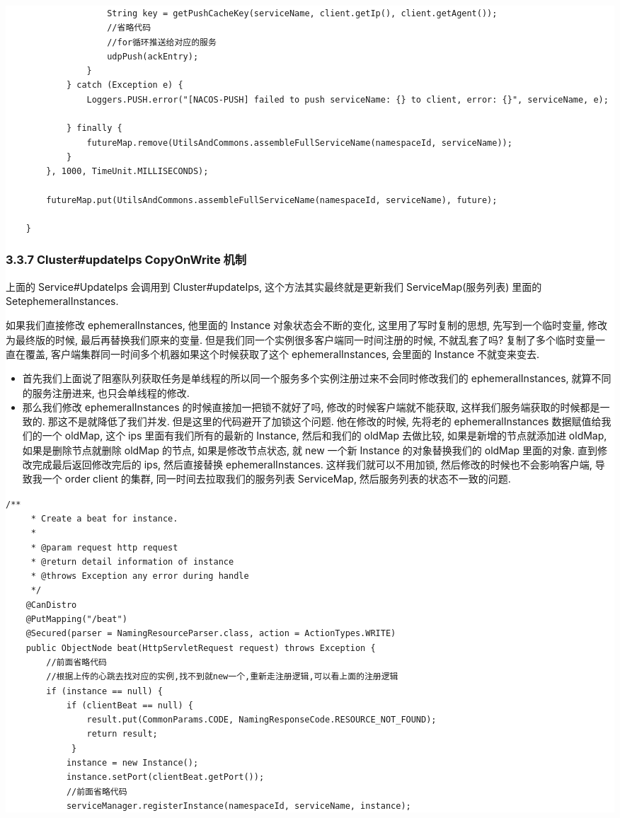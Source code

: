 ```
                    String key = getPushCacheKey(serviceName, client.getIp(), client.getAgent());
                    //省略代码
                    //for循环推送给对应的服务
                    udpPush(ackEntry);
                }
            } catch (Exception e) {
                Loggers.PUSH.error("[NACOS-PUSH] failed to push serviceName: {} to client, error: {}", serviceName, e);
                
            } finally {
                futureMap.remove(UtilsAndCommons.assembleFullServiceName(namespaceId, serviceName));
            }
        }, 1000, TimeUnit.MILLISECONDS);
        
        futureMap.put(UtilsAndCommons.assembleFullServiceName(namespaceId, serviceName), future);
        
    }
```



###  3.3.7 Cluster#updateIps  CopyOnWrite 机制



  上面的 Service#UpdateIps 会调用到 Cluster#updateIps, 这个方法其实最终就是更新我们 ServiceMap(服务列表) 里面的 Set<Instance>ephemeralInstances.



  如果我们直接修改 ephemeralInstances, 他里面的 Instance 对象状态会不断的变化, 这里用了写时复制的思想, 先写到一个临时变量, 修改为最终版的时候, 最后再替换我们原来的变量. 但是我们同一个实例很多客户端同一时间注册的时候, 不就乱套了吗? 复制了多个临时变量一直在覆盖, 客户端集群同一时间多个机器如果这个时候获取了这个 ephemeralInstances, 会里面的 Instance 不就变来变去.



- 首先我们上面说了阻塞队列获取任务是单线程的所以同一个服务多个实例注册过来不会同时修改我们的 ephemeralInstances, 就算不同的服务注册进来, 也只会单线程的修改.
- 那么我们修改 ephemeralInstances 的时候直接加一把锁不就好了吗, 修改的时候客户端就不能获取, 这样我们服务端获取的时候都是一致的. 那这不是就降低了我们并发. 但是这里的代码避开了加锁这个问题. 他在修改的时候, 先将老的 ephemeralInstances 数据赋值给我们的一个 oldMap, 这个 ips 里面有我们所有的最新的 Instance, 然后和我们的 oldMap 去做比较, 如果是新增的节点就添加进 oldMap, 如果是删除节点就删除 oldMap 的节点, 如果是修改节点状态, 就 new 一个新 Instance 的对象替换我们的 oldMap 里面的对象. 直到修改完成最后返回修改完后的 ips, 然后直接替换 ephemeralInstances. 这样我们就可以不用加锁, 然后修改的时候也不会影响客户端, 导致我一个 order client 的集群, 同一时间去拉取我们的服务列表 ServiceMap, 然后服务列表的状态不一致的问题.



```
/**
     * Create a beat for instance.
     *
     * @param request http request
     * @return detail information of instance
     * @throws Exception any error during handle
     */
    @CanDistro
    @PutMapping("/beat")
    @Secured(parser = NamingResourceParser.class, action = ActionTypes.WRITE)
    public ObjectNode beat(HttpServletRequest request) throws Exception {
        //前面省略代码
        //根据上传的心跳去找对应的实例,找不到就new一个,重新走注册逻辑,可以看上面的注册逻辑
        if (instance == null) {
            if (clientBeat == null) {
                result.put(CommonParams.CODE, NamingResponseCode.RESOURCE_NOT_FOUND);
                return result;
             }
            instance = new Instance();
            instance.setPort(clientBeat.getPort());
            //前面省略代码
            serviceManager.registerInstance(namespaceId, serviceName, instance);
```